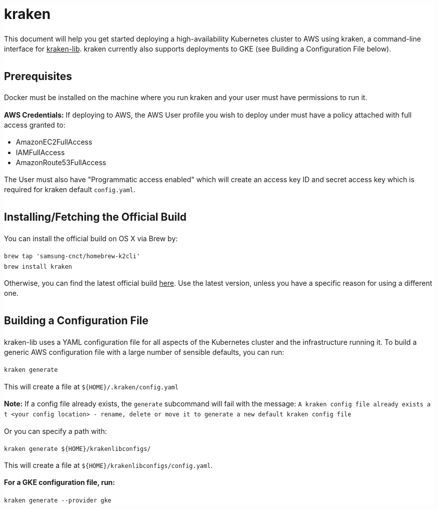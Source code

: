 # kraken
This document will help you get started deploying a high-availability Kubernetes cluster to AWS using kraken, a command-line interface for [kraken-lib](https://github.com/samsung-cnct/kraken-lib). kraken currently also supports deployments to GKE (see Building a Configuration File below).

## Prerequisites
Docker must be installed on the machine where you run kraken and your user must have permissions to run it.

**AWS Credentials:**
If deploying to AWS, the AWS User profile you wish to deploy under must have a policy attached with full access granted to:
* AmazonEC2FullAccess
* IAMFullAccess
* AmazonRoute53FullAccess

The User must also have "Programmatic access enabled" which will create an access key ID and secret access key which is required for kraken default `config.yaml`.

## Installing/Fetching the Official Build
You can install the official build on OS X via Brew by:

```
brew tap 'samsung-cnct/homebrew-k2cli'
brew install kraken
```

Otherwise, you can find the latest official build [here](https://github.com/samsung-cnct/kraken/releases). Use the latest version, unless you have a specific reason for using a different one.

## Building a Configuration File
kraken-lib uses a YAML configuration file for all aspects of the Kubernetes cluster and the infrastructure
running it. To build a generic AWS configuration file with a large number of sensible defaults, you can run:
```
kraken generate
```
This will create a file at `${HOME}/.kraken/config.yaml`

**Note:** If a config file already exists, the `generate` subcommand will fail with the message: `A kraken config file already exists at <your config location> - rename, delete or move it to generate a new default kraken config file`

Or you can specify a path with:
```
kraken generate ${HOME}/krakenlibconfigs/
```
This will create a file at `${HOME}/krakenlibconfigs/config.yaml`.

**For a GKE configuration file, run:**
```
kraken generate --provider gke
```
